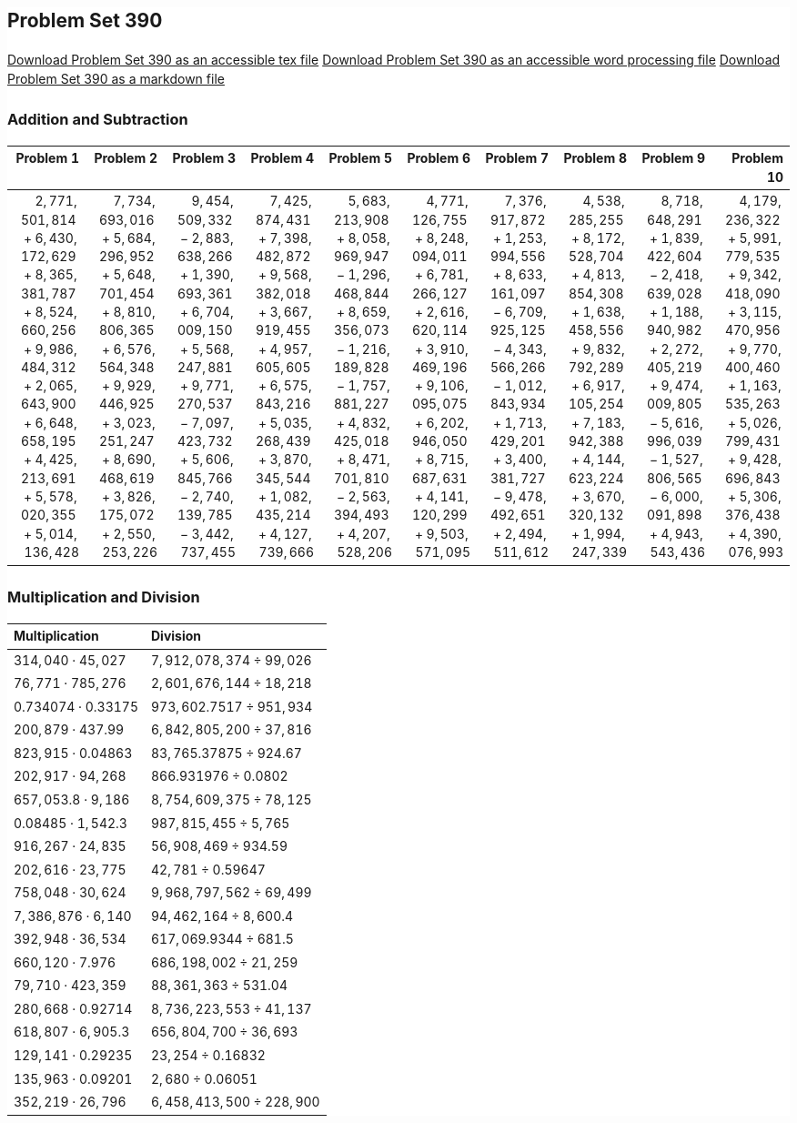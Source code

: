 ## Problem Set 390
[Download Problem Set 390 as an accessible tex file](./files/ProblemSet0390.tex) [Download Problem Set 390 as an accessible word processing file](./files/ProblemSet0390.docx) [Download Problem Set 390 as a markdown file](./files/ProblemSet0390.md)

### Addition and Subtraction

| Problem 1 |Problem 2 |Problem 3| Problem 4 | Problem 5 | Problem 6 |Problem 7 |Problem 8 | Problem 9| Problem 10|
|---:|---:|---:|---:|---:|---:|---:|---:|---:|---:|
|$2,771,501,814+6,430,172,629+8,365,381,787+8,524,660,256+9,986,484,312+2,065,643,900+6,648,658,195+4,425,213,691+5,578,020,355+5,014,136,428$ |$7,734,693,016+5,684,296,952+5,648,701,454+8,810,806,365+6,576,564,348+9,929,446,925+3,023,251,247+8,690,468,619+3,826,175,072+2,550,253,226$ |$9,454,509,332-2,883,638,266+1,390,693,361+6,704,009,150+5,568,247,881+9,771,270,537-7,097,423,732+5,606,845,766-2,740,139,785-3,442,737,455$ |$7,425,874,431+7,398,482,872+9,568,382,018+3,667,919,455+4,957,605,605+6,575,843,216+5,035,268,439+3,870,345,544+1,082,435,214+4,127,739,666$ |$5,683,213,908+8,058,969,947-1,296,468,844+8,659,356,073-1,216,189,828-1,757,881,227+4,832,425,018+8,471,701,810-2,563,394,493+4,207,528,206$ |$4,771,126,755+8,248,094,011+6,781,266,127+2,616,620,114+3,910,469,196+9,106,095,075+6,202,946,050+8,715,687,631+4,141,120,299+9,503,571,095$ |$7,376,917,872+1,253,994,556+8,633,161,097-6,709,925,125-4,343,566,266-1,012,843,934+1,713,429,201+3,400,381,727-9,478,492,651+2,494,511,612$ |$4,538,285,255+8,172,528,704+4,813,854,308+1,638,458,556+9,832,792,289+6,917,105,254+7,183,942,388+4,144,623,224+3,670,320,132+1,994,247,339$ |$8,718,648,291+1,839,422,604-2,418,639,028+1,188,940,982+2,272,405,219+9,474,009,805-5,616,996,039-1,527,806,565-6,000,091,898+4,943,543,436$ |$4,179,236,322+5,991,779,535+9,342,418,090+3,115,470,956+9,770,400,460+1,163,535,263+5,026,799,431+9,428,696,843+5,306,376,438+4,390,076,993$ 

### Multiplication and Division 

|Multiplication | Division |
|:---- |:---- |
| $314,040\cdot45,027$ | $7,912,078,374÷99,026$ |
| $76,771\cdot785,276$ | $2,601,676,144÷18,218$ |
| $0.734074\cdot0.33175$ | $973,602.7517÷951,934$ |
| $200,879\cdot437.99$ | $6,842,805,200÷37,816$ |
| $823,915\cdot0.04863$ | $83,765.37875÷924.67$ |
| $202,917\cdot94,268$ | $866.931976÷0.0802$ |
| $657,053.8\cdot9,186$ | $8,754,609,375÷78,125$ |
| $0.08485\cdot1,542.3$ | $987,815,455÷5,765$ |
| $916,267\cdot24,835$ | $56,908,469÷934.59$ |
| $202,616\cdot23,775$ | $42,781÷0.59647$ |
| $758,048\cdot30,624$ | $9,968,797,562÷69,499$ |
| $7,386,876\cdot6,140$ | $94,462,164÷8,600.4$ |
| $392,948\cdot36,534$ | $617,069.9344÷681.5$ |
| $660,120\cdot7.976$ | $686,198,002÷21,259$ |
| $79,710\cdot423,359$ | $88,361,363÷531.04$ |
| $280,668\cdot0.92714$ | $8,736,223,553÷41,137$ |
| $618,807\cdot6,905.3$ | $656,804,700÷36,693$ |
| $129,141\cdot0.29235$ | $23,254÷0.16832$ |
| $135,963\cdot0.09201$ | $2,680÷0.06051$ |
| $352,219\cdot26,796$ | $6,458,413,500÷228,900$ |
